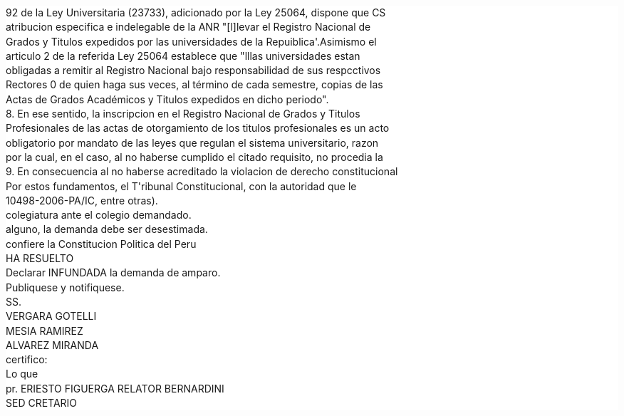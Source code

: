 92 de la Ley Universitaria (23733), adicionado por la Ley 25064, dispone que CS  
atribucion especifica e indelegable de la ANR "[l]levar el Registro Nacional de  
Grados y Titulos expedidos por las universidades de la Repuiblica'.Asimismo el  
articulo 2 de la referida Ley 25064 establece que "lllas universidades estan  
obligadas a remitir al Registro Nacional bajo responsabilidad de sus respcctivos  
Rectores 0 de quien haga sus veces, al término de cada semestre, copias de las  
Actas de Grados Académicos y Titulos expedidos en dicho periodo".  
8. En ese sentido, la inscripcion en el Registro Nacional de Grados y Titulos  
Profesionales de las actas de otorgamiento de los titulos profesionales es un acto  
obligatorio por mandato de las leyes que regulan el sistema universitario, razon  
por la cual, en el caso, al no haberse cumplido el citado requisito, no procedia la  
9. En consecuencia al no haberse acreditado la violacion de derecho constitucional  
Por estos fundamentos, el T'ribunal Constitucional, con la autoridad que le  
10498-2006-PA/IC, entre otras).  
colegiatura ante el colegio demandado.  
alguno, la demanda debe ser desestimada.  
confiere la Constitucion Politica del Peru  
HA RESUELTO  
Declarar INFUNDADA la demanda de amparo.  
Publiquese y notifiquese.  
SS.  
VERGARA GOTELLI  
MESIA RAMIREZ  
ALVAREZ MIRANDA  
certifico:  
Lo que  
pr. ERIESTO FIGUERGA RELATOR BERNARDINI  
SED CRETARIO